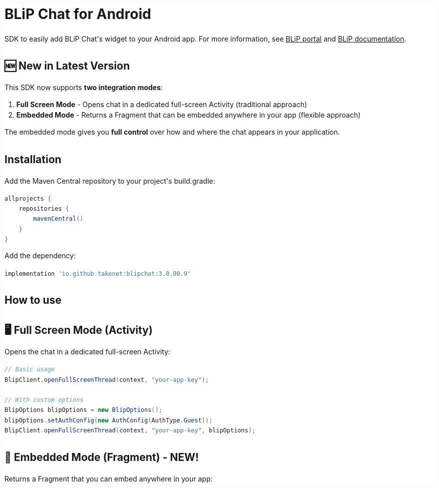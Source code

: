 
BLiP Chat for Android
======

SDK to easily add BLiP Chat's widget to your Android app. For more information, see [BLiP portal][1] and [BLiP documentation][2]. 

## 🆕 New in Latest Version

This SDK now supports **two integration modes**:

1. **Full Screen Mode** - Opens chat in a dedicated full-screen Activity (traditional approach)
2. **Embedded Mode** - Returns a Fragment that can be embedded anywhere in your app (flexible approach)

The embedded mode gives you **full control** over how and where the chat appears in your application.

Installation
--------

Add the Maven Central repository to your project's build.gradle:

```groovy
allprojects {
    repositories {
        mavenCentral()
    }
}
```

Add the dependency:
```groovy
implementation 'io.github.takenet:blipchat:3.0.00.9'
```

How to use
-------------------------

## 🖥️ Full Screen Mode (Activity)

Opens the chat in a dedicated full-screen Activity:

```java
// Basic usage
BlipClient.openFullScreenThread(context, "your-app-key");

// With custom options
BlipOptions blipOptions = new BlipOptions();
blipOptions.setAuthConfig(new AuthConfig(AuthType.Guest));
BlipClient.openFullScreenThread(context, "your-app-key", blipOptions);
```

## 📱 Embedded Mode (Fragment) - **NEW!**

Returns a Fragment that you can embed anywhere in your app:


 [1]: https://preview.blip.ai
 [2]: https://docs.blip.ai/
 [3]: http://search.maven.org/#search%7Cga%7C1%7Cg%3A%22net.take%22
 [snap]: https://oss.sonatype.org/content/repositories/snapshots/